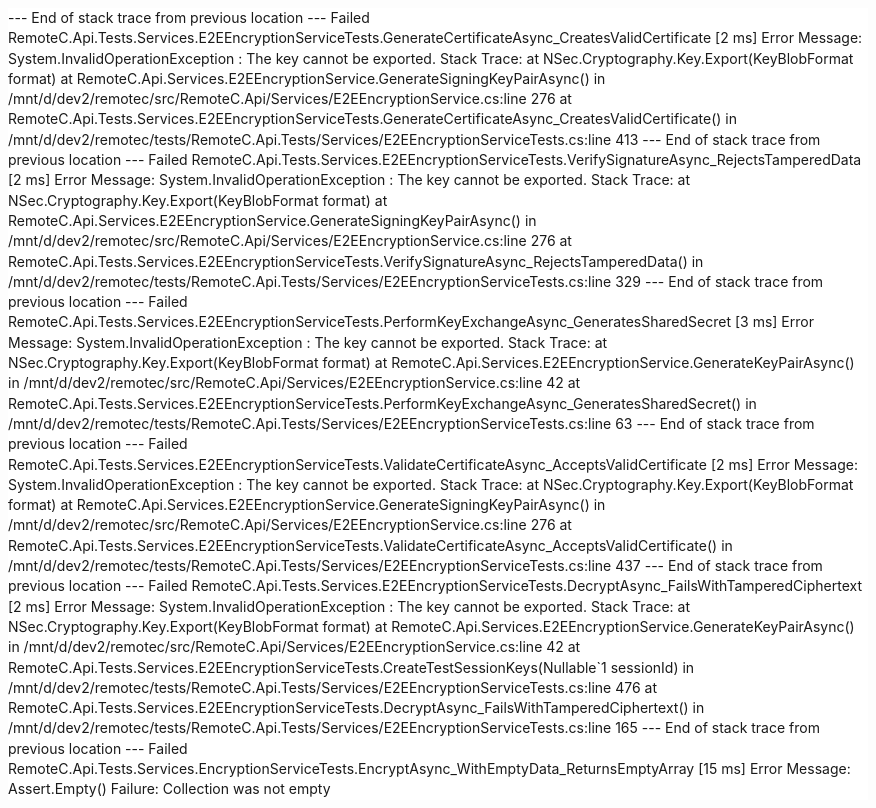 --- End of stack trace from previous location ---
  Failed RemoteC.Api.Tests.Services.E2EEncryptionServiceTests.GenerateCertificateAsync_CreatesValidCertificate [2 ms]
  Error Message:
   System.InvalidOperationException : The key cannot be exported.
  Stack Trace:
     at NSec.Cryptography.Key.Export(KeyBlobFormat format)
   at RemoteC.Api.Services.E2EEncryptionService.GenerateSigningKeyPairAsync() in /mnt/d/dev2/remotec/src/RemoteC.Api/Services/E2EEncryptionService.cs:line 276
   at RemoteC.Api.Tests.Services.E2EEncryptionServiceTests.GenerateCertificateAsync_CreatesValidCertificate() in /mnt/d/dev2/remotec/tests/RemoteC.Api.Tests/Services/E2EEncryptionServiceTests.cs:line 413
--- End of stack trace from previous location ---
  Failed RemoteC.Api.Tests.Services.E2EEncryptionServiceTests.VerifySignatureAsync_RejectsTamperedData [2 ms]
  Error Message:
   System.InvalidOperationException : The key cannot be exported.
  Stack Trace:
     at NSec.Cryptography.Key.Export(KeyBlobFormat format)
   at RemoteC.Api.Services.E2EEncryptionService.GenerateSigningKeyPairAsync() in /mnt/d/dev2/remotec/src/RemoteC.Api/Services/E2EEncryptionService.cs:line 276
   at RemoteC.Api.Tests.Services.E2EEncryptionServiceTests.VerifySignatureAsync_RejectsTamperedData() in /mnt/d/dev2/remotec/tests/RemoteC.Api.Tests/Services/E2EEncryptionServiceTests.cs:line 329
--- End of stack trace from previous location ---
  Failed RemoteC.Api.Tests.Services.E2EEncryptionServiceTests.PerformKeyExchangeAsync_GeneratesSharedSecret [3 ms]
  Error Message:
   System.InvalidOperationException : The key cannot be exported.
  Stack Trace:
     at NSec.Cryptography.Key.Export(KeyBlobFormat format)
   at RemoteC.Api.Services.E2EEncryptionService.GenerateKeyPairAsync() in /mnt/d/dev2/remotec/src/RemoteC.Api/Services/E2EEncryptionService.cs:line 42
   at RemoteC.Api.Tests.Services.E2EEncryptionServiceTests.PerformKeyExchangeAsync_GeneratesSharedSecret() in /mnt/d/dev2/remotec/tests/RemoteC.Api.Tests/Services/E2EEncryptionServiceTests.cs:line 63
--- End of stack trace from previous location ---
  Failed RemoteC.Api.Tests.Services.E2EEncryptionServiceTests.ValidateCertificateAsync_AcceptsValidCertificate [2 ms]
  Error Message:
   System.InvalidOperationException : The key cannot be exported.
  Stack Trace:
     at NSec.Cryptography.Key.Export(KeyBlobFormat format)
   at RemoteC.Api.Services.E2EEncryptionService.GenerateSigningKeyPairAsync() in /mnt/d/dev2/remotec/src/RemoteC.Api/Services/E2EEncryptionService.cs:line 276
   at RemoteC.Api.Tests.Services.E2EEncryptionServiceTests.ValidateCertificateAsync_AcceptsValidCertificate() in /mnt/d/dev2/remotec/tests/RemoteC.Api.Tests/Services/E2EEncryptionServiceTests.cs:line 437
--- End of stack trace from previous location ---
  Failed RemoteC.Api.Tests.Services.E2EEncryptionServiceTests.DecryptAsync_FailsWithTamperedCiphertext [2 ms]
  Error Message:
   System.InvalidOperationException : The key cannot be exported.
  Stack Trace:
     at NSec.Cryptography.Key.Export(KeyBlobFormat format)
   at RemoteC.Api.Services.E2EEncryptionService.GenerateKeyPairAsync() in /mnt/d/dev2/remotec/src/RemoteC.Api/Services/E2EEncryptionService.cs:line 42
   at RemoteC.Api.Tests.Services.E2EEncryptionServiceTests.CreateTestSessionKeys(Nullable`1 sessionId) in /mnt/d/dev2/remotec/tests/RemoteC.Api.Tests/Services/E2EEncryptionServiceTests.cs:line 476
   at RemoteC.Api.Tests.Services.E2EEncryptionServiceTests.DecryptAsync_FailsWithTamperedCiphertext() in /mnt/d/dev2/remotec/tests/RemoteC.Api.Tests/Services/E2EEncryptionServiceTests.cs:line 165
--- End of stack trace from previous location ---
  Failed RemoteC.Api.Tests.Services.EncryptionServiceTests.EncryptAsync_WithEmptyData_ReturnsEmptyArray [15 ms]
  Error Message:
   Assert.Empty() Failure: Collection was not empty
